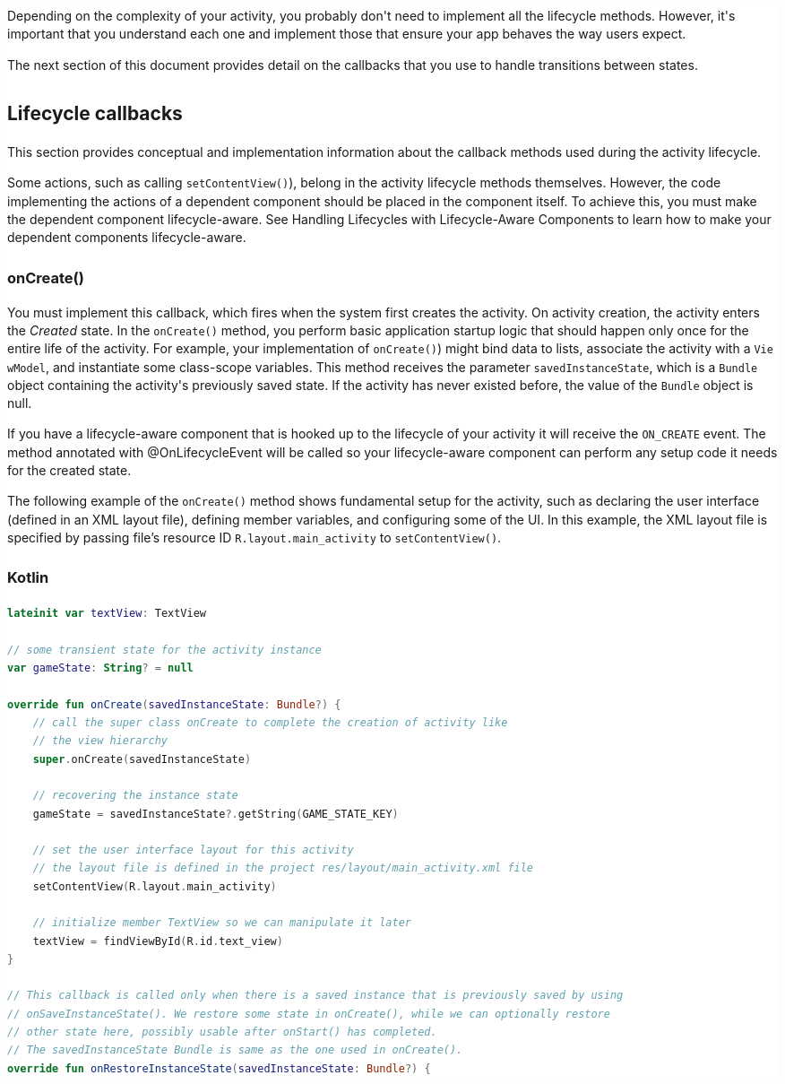 Depending on the complexity of your activity, you probably don't need to implement all the lifecycle methods. However, it's important that you understand each one and implement those that ensure your app behaves the way users expect.

The next section of this document provides detail on the callbacks that you use to handle transitions between states.

Lifecycle callbacks
-------------------

This section provides conceptual and implementation information about the callback methods used during the activity lifecycle.

Some actions, such as calling `setContentView()`), belong in the activity lifecycle methods themselves. However, the code implementing the actions of a dependent component should be placed in the component itself. To achieve this, you must make the dependent component lifecycle-aware. See Handling Lifecycles with Lifecycle-Aware Components to learn how to make your dependent components lifecycle-aware.

### onCreate()

You must implement this callback, which fires when the system first creates the activity. On activity creation, the activity enters the _Created_ state. In the `onCreate()` method, you perform basic application startup logic that should happen only once for the entire life of the activity. For example, your implementation of `onCreate()`) might bind data to lists, associate the activity with a `ViewModel`, and instantiate some class-scope variables. This method receives the parameter `savedInstanceState`, which is a `Bundle` object containing the activity's previously saved state. If the activity has never existed before, the value of the `Bundle` object is null.

If you have a lifecycle-aware component that is hooked up to the lifecycle of your activity it will receive the `ON_CREATE` event. The method annotated with @OnLifecycleEvent will be called so your lifecycle-aware component can perform any setup code it needs for the created state.

The following example of the `onCreate()` method shows fundamental setup for the activity, such as declaring the user interface (defined in an XML layout file), defining member variables, and configuring some of the UI. In this example, the XML layout file is specified by passing file’s resource ID `R.layout.main_activity` to `setContentView()`.

### Kotlin

```kotlin
lateinit var textView: TextView

// some transient state for the activity instance
var gameState: String? = null

override fun onCreate(savedInstanceState: Bundle?) {
    // call the super class onCreate to complete the creation of activity like
    // the view hierarchy
    super.onCreate(savedInstanceState)

    // recovering the instance state
    gameState = savedInstanceState?.getString(GAME_STATE_KEY)

    // set the user interface layout for this activity
    // the layout file is defined in the project res/layout/main_activity.xml file
    setContentView(R.layout.main_activity)

    // initialize member TextView so we can manipulate it later
    textView = findViewById(R.id.text_view)
}

// This callback is called only when there is a saved instance that is previously saved by using
// onSaveInstanceState(). We restore some state in onCreate(), while we can optionally restore
// other state here, possibly usable after onStart() has completed.
// The savedInstanceState Bundle is same as the one used in onCreate().
override fun onRestoreInstanceState(savedInstanceState: Bundle?) {
```